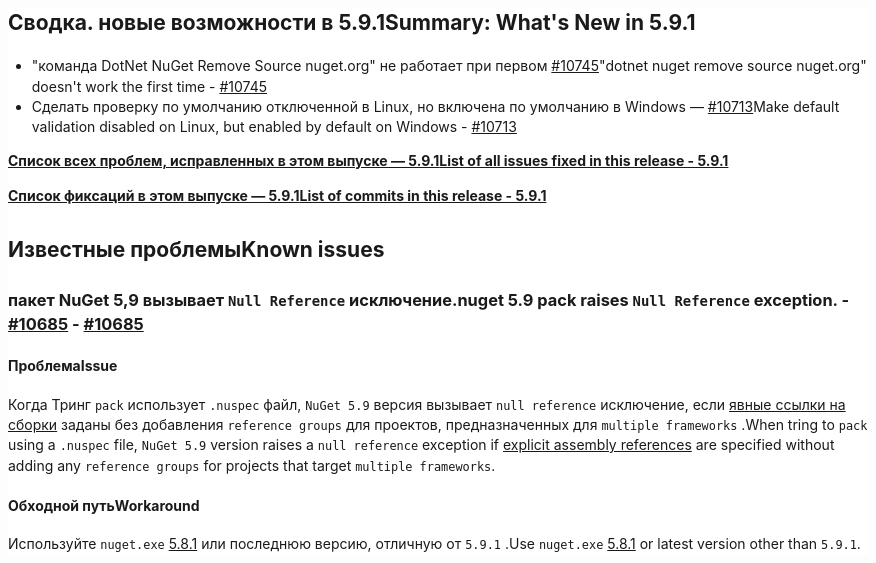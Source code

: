 ## <a name="summary-whats-new-in-591"></a><span data-ttu-id="226b5-248">Сводка. новые возможности в 5.9.1</span><span class="sxs-lookup"><span data-stu-id="226b5-248">Summary: What's New in 5.9.1</span></span>

* <span data-ttu-id="226b5-249">"команда DotNet NuGet Remove Source nuget.org" не работает при первом [#10745](https://github.com/NuGet/Home/issues/10745)</span><span class="sxs-lookup"><span data-stu-id="226b5-249">"dotnet nuget remove source nuget.org" doesn't work the first time - [#10745](https://github.com/NuGet/Home/issues/10745)</span></span>
* <span data-ttu-id="226b5-250">Сделать проверку по умолчанию отключенной в Linux, но включена по умолчанию в Windows — [#10713](https://github.com/NuGet/Home/issues/10713)</span><span class="sxs-lookup"><span data-stu-id="226b5-250">Make default validation disabled on Linux, but enabled by default on Windows - [#10713](https://github.com/NuGet/Home/issues/10713)</span></span>

<span data-ttu-id="226b5-251">**[Список всех проблем, исправленных в этом выпуске — 5.9.1](https://app.zenhub.com/workspaces/nuget-client-team-55aec9a240305cf007585881/reports/release?release=6075f42efd068017639b4036)**</span><span class="sxs-lookup"><span data-stu-id="226b5-251">**[List of all issues fixed in this release - 5.9.1](https://app.zenhub.com/workspaces/nuget-client-team-55aec9a240305cf007585881/reports/release?release=6075f42efd068017639b4036)**</span></span>

<span data-ttu-id="226b5-252">**[Список фиксаций в этом выпуске — 5.9.1](https://github.com/NuGet/NuGet.Client/compare/5.9.0.7134...5.9.1.8)**</span><span class="sxs-lookup"><span data-stu-id="226b5-252">**[List of commits in this release - 5.9.1](https://github.com/NuGet/NuGet.Client/compare/5.9.0.7134...5.9.1.8)**</span></span>

## <a name="known-issues"></a><span data-ttu-id="226b5-253">Известные проблемы</span><span class="sxs-lookup"><span data-stu-id="226b5-253">Known issues</span></span>

### <a name="nuget-59-pack-raises-null-reference-exception---10685"></a><span data-ttu-id="226b5-254">пакет NuGet 5,9 вызывает `Null Reference` исключение.</span><span class="sxs-lookup"><span data-stu-id="226b5-254">nuget 5.9 pack raises `Null Reference` exception.</span></span><span data-ttu-id="226b5-255"> - [#10685](https://github.com/NuGet/Home/issues/10685)</span><span class="sxs-lookup"><span data-stu-id="226b5-255"> - [#10685](https://github.com/NuGet/Home/issues/10685)</span></span>

#### <a name="issue"></a><span data-ttu-id="226b5-256">Проблема</span><span class="sxs-lookup"><span data-stu-id="226b5-256">Issue</span></span>
<span data-ttu-id="226b5-257">Когда Тринг `pack` использует `.nuspec` файл, `NuGet 5.9` версия вызывает `null reference` исключение, если [явные ссылки на сборки](../reference/nuspec.md#explicit-assembly-references) заданы без добавления `reference groups` для проектов, предназначенных для `multiple frameworks` .</span><span class="sxs-lookup"><span data-stu-id="226b5-257">When tring to `pack` using a `.nuspec` file, `NuGet 5.9` version raises a `null reference` exception if [explicit assembly references](../reference/nuspec.md#explicit-assembly-references) are specified without adding any `reference groups` for projects that target `multiple frameworks`.</span></span>

#### <a name="workaround"></a><span data-ttu-id="226b5-258">Обходной путь</span><span class="sxs-lookup"><span data-stu-id="226b5-258">Workaround</span></span>
<span data-ttu-id="226b5-259">Используйте `nuget.exe` [5.8.1](https://dist.nuget.org/win-x86-commandline/v5.8.1/nuget.exe)  или последнюю версию, отличную от `5.9.1` .</span><span class="sxs-lookup"><span data-stu-id="226b5-259">Use `nuget.exe` [5.8.1](https://dist.nuget.org/win-x86-commandline/v5.8.1/nuget.exe)  or latest version other than `5.9.1`.</span></span>
